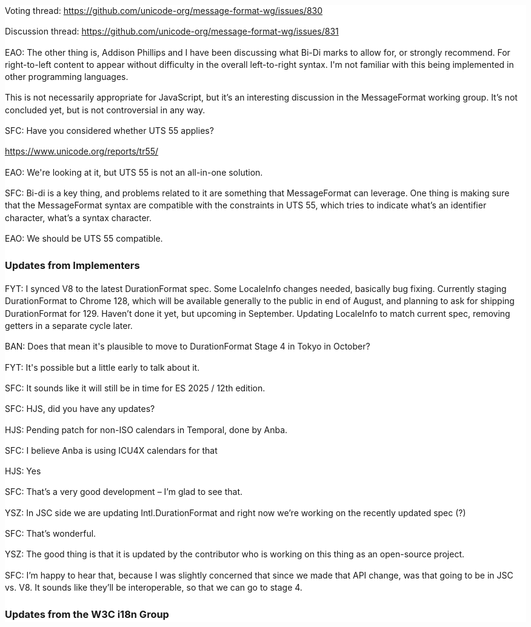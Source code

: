 Voting thread: https://github.com/unicode-org/message-format-wg/issues/830

Discussion thread: https://github.com/unicode-org/message-format-wg/issues/831

EAO: The other thing is, Addison Phillips and I have been discussing what Bi-Di marks to allow for, or strongly recommend. For right-to-left content to appear without difficulty in the overall left-to-right syntax. I'm not familiar with this being implemented in other programming languages.

This is not necessarily appropriate for JavaScript, but it’s an interesting discussion in the MessageFormat working group. It’s not concluded yet, but is not controversial in any way.

SFC: Have you considered whether UTS 55 applies?

https://www.unicode.org/reports/tr55/

EAO: We're looking at it, but UTS 55 is not an all-in-one solution.

SFC: Bi-di is a key thing, and problems related to it are something that MessageFormat can leverage. One thing is making sure that the MessageFormat syntax are compatible with the constraints in UTS 55, which tries to indicate what’s an identifier character, what’s a syntax character.

EAO: We should be UTS 55 compatible.

### Updates from Implementers

FYT: I synced V8 to the latest DurationFormat spec. Some LocaleInfo changes needed, basically bug fixing. Currently staging DurationFormat to Chrome 128, which will be available generally to the public in end of August, and planning to ask for shipping DurationFormat for 129. Haven’t done it yet, but upcoming in September. Updating LocaleInfo to match current spec, removing getters in a separate cycle later.

BAN: Does that mean it's plausible to move to DurationFormat Stage 4 in Tokyo in October?

FYT: It's possible but a little early to talk about it.

SFC: It sounds like it will still be in time for ES 2025 / 12th edition.

SFC: HJS, did you have any updates?

HJS: Pending patch for non-ISO calendars in Temporal, done by Anba.

SFC: I believe Anba is using ICU4X calendars for that

HJS: Yes

SFC: That’s a very good development – I’m glad to see that.

YSZ: In JSC side we are updating Intl.DurationFormat and right now we’re working on the recently updated spec (?)

SFC: That’s wonderful.

YSZ: The good thing is that it is updated by the contributor who is working on this thing as an open-source project.

SFC: I’m happy to hear that, because I was slightly concerned that since we made that API change, was that going to be in JSC vs. V8. It sounds like they’ll be interoperable, so that we can go to stage 4.

### Updates from the W3C i18n Group
